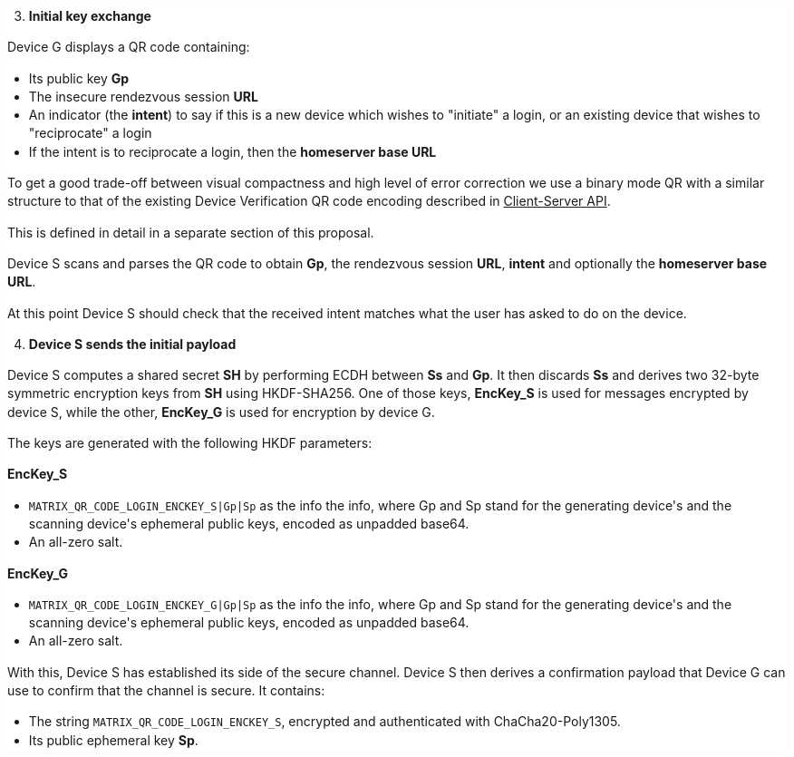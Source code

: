 3. **Initial key exchange**

Device G displays a QR code containing:

- Its public key **Gp**
- The insecure rendezvous session **URL**
- An indicator (the **intent**) to say if this is a new device which wishes to "initiate" a login, or an existing device
that wishes to "reciprocate" a login
- If the intent is to reciprocate a login, then the **homeserver base URL**

To get a good trade-off between visual compactness and high level of error correction we use a binary mode QR with a
similar structure to that of the existing Device Verification QR code encoding described in [Client-Server
API](https://spec.matrix.org/v1.9/client-server-api/#qr-code-format).

This is defined in detail in a separate section of this proposal.

Device S scans and parses the QR code to obtain **Gp**, the rendezvous session **URL**, **intent** and optionally the
**homeserver base URL**.

At this point Device S should check that the received intent matches what the user has asked to do on the device.

4. **Device S sends the initial payload**

Device S computes a shared secret **SH** by performing ECDH between **Ss** and **Gp**. It then discards **Ss** and
derives two 32-byte symmetric encryption keys from **SH** using HKDF-SHA256. One of those keys, **EncKey_S** is
used for messages encrypted by device S, while the other, **EncKey_G** is used for encryption by device G.

The keys are generated with the following HKDF parameters:

**EncKey_S**

- `MATRIX_QR_CODE_LOGIN_ENCKEY_S|Gp|Sp` as the info the info, where Gp and Sp stand for the generating
  device's and the scanning device's ephemeral public keys, encoded as unpadded base64.
- An all-zero salt.

**EncKey_G**

- `MATRIX_QR_CODE_LOGIN_ENCKEY_G|Gp|Sp` as the info the info, where Gp and Sp stand for the generating
  device's and the scanning device's ephemeral public keys, encoded as unpadded base64.
- An all-zero salt.

With this, Device S has established its side of the secure channel. Device S then derives a confirmation payload that
Device G can use to confirm that the channel is secure. It contains:

- The string `MATRIX_QR_CODE_LOGIN_ENCKEY_S`, encrypted and authenticated with ChaCha20-Poly1305.
- Its public ephemeral key **Sp**.
